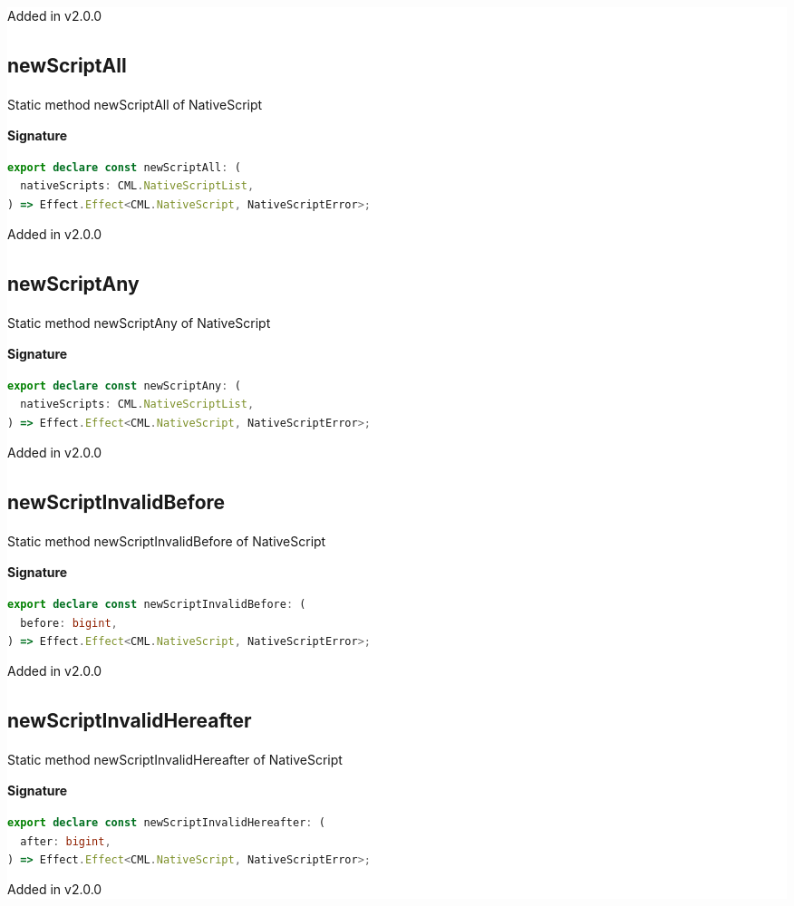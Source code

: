 Added in v2.0.0

## newScriptAll

Static method newScriptAll of NativeScript

**Signature**

```ts
export declare const newScriptAll: (
  nativeScripts: CML.NativeScriptList,
) => Effect.Effect<CML.NativeScript, NativeScriptError>;
```

Added in v2.0.0

## newScriptAny

Static method newScriptAny of NativeScript

**Signature**

```ts
export declare const newScriptAny: (
  nativeScripts: CML.NativeScriptList,
) => Effect.Effect<CML.NativeScript, NativeScriptError>;
```

Added in v2.0.0

## newScriptInvalidBefore

Static method newScriptInvalidBefore of NativeScript

**Signature**

```ts
export declare const newScriptInvalidBefore: (
  before: bigint,
) => Effect.Effect<CML.NativeScript, NativeScriptError>;
```

Added in v2.0.0

## newScriptInvalidHereafter

Static method newScriptInvalidHereafter of NativeScript

**Signature**

```ts
export declare const newScriptInvalidHereafter: (
  after: bigint,
) => Effect.Effect<CML.NativeScript, NativeScriptError>;
```

Added in v2.0.0
